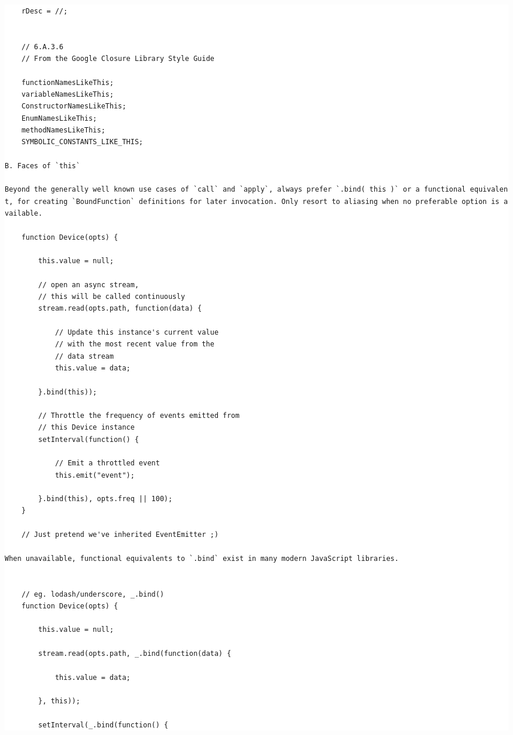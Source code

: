 	    rDesc = //;


	    // 6.A.3.6
	    // From the Google Closure Library Style Guide

	    functionNamesLikeThis;
	    variableNamesLikeThis;
	    ConstructorNamesLikeThis;
	    EnumNamesLikeThis;
	    methodNamesLikeThis;
	    SYMBOLIC_CONSTANTS_LIKE_THIS;

    B. Faces of `this`

    Beyond the generally well known use cases of `call` and `apply`, always prefer `.bind( this )` or a functional equivalent, for creating `BoundFunction` definitions for later invocation. Only resort to aliasing when no preferable option is available.

	    function Device(opts) {

			this.value = null;

			// open an async stream,
			// this will be called continuously
			stream.read(opts.path, function(data) {

				// Update this instance's current value
				// with the most recent value from the
				// data stream
				this.value = data;

			}.bind(this));

			// Throttle the frequency of events emitted from
			// this Device instance
			setInterval(function() {

				// Emit a throttled event
				this.emit("event");

			}.bind(this), opts.freq || 100);
	    }

	    // Just pretend we've inherited EventEmitter ;)

    When unavailable, functional equivalents to `.bind` exist in many modern JavaScript libraries.


	    // eg. lodash/underscore, _.bind()
	    function Device(opts) {

			this.value = null;

			stream.read(opts.path, _.bind(function(data) {

				this.value = data;

			}, this));

			setInterval(_.bind(function() {
